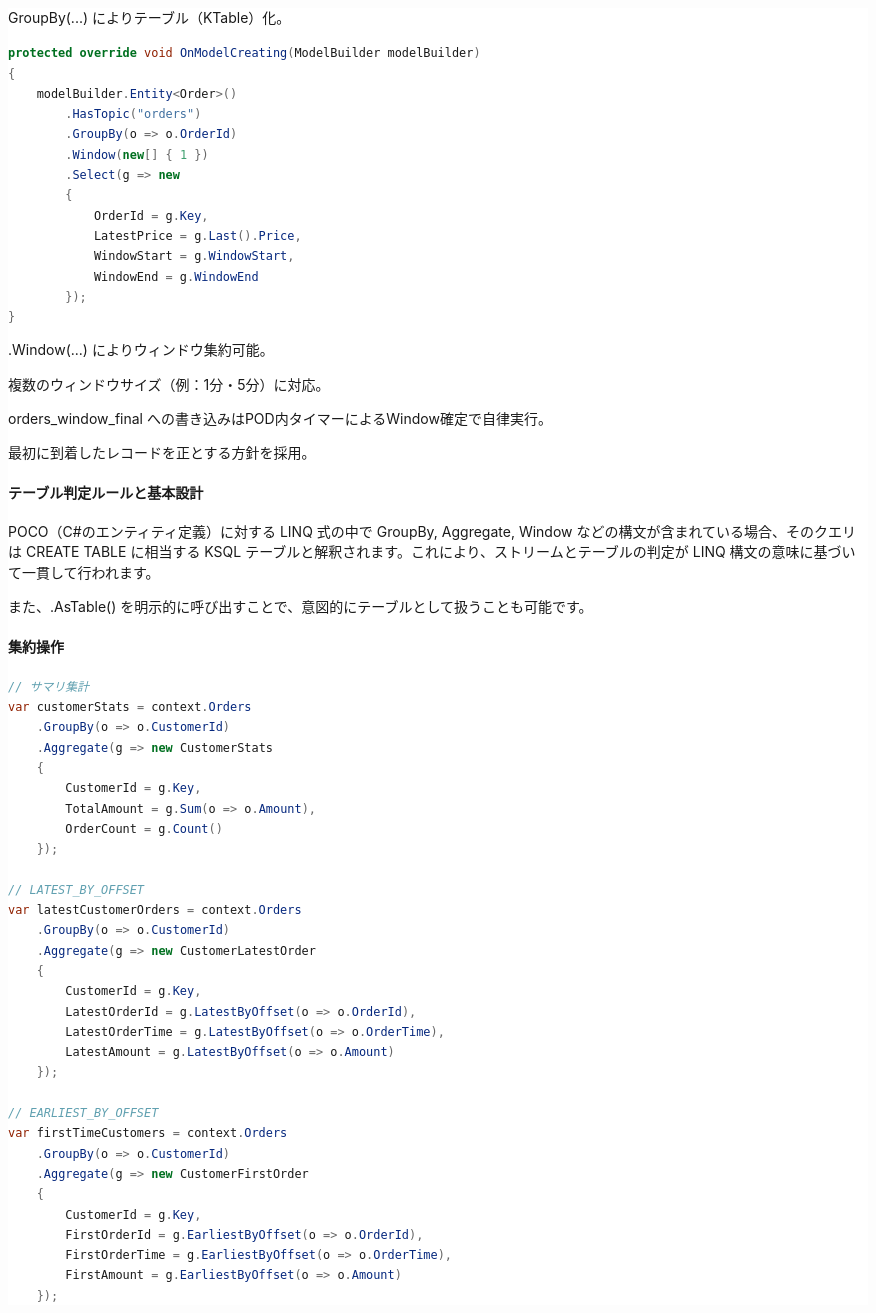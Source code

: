 GroupBy(...) によりテーブル（KTable）化。

```csharp
protected override void OnModelCreating(ModelBuilder modelBuilder)
{
    modelBuilder.Entity<Order>()
        .HasTopic("orders")
        .GroupBy(o => o.OrderId)
        .Window(new[] { 1 })
        .Select(g => new
        {
            OrderId = g.Key,
            LatestPrice = g.Last().Price,
            WindowStart = g.WindowStart,
            WindowEnd = g.WindowEnd
        });
}

```
.Window(...) によりウィンドウ集約可能。

複数のウィンドウサイズ（例：1分・5分）に対応。

orders_window_final への書き込みはPOD内タイマーによるWindow確定で自律実行。

最初に到着したレコードを正とする方針を採用。

#### テーブル判定ルールと基本設計

POCO（C#のエンティティ定義）に対する LINQ 式の中で GroupBy, Aggregate, Window などの構文が含まれている場合、そのクエリは CREATE TABLE に相当する KSQL テーブルと解釈されます。これにより、ストリームとテーブルの判定が LINQ 構文の意味に基づいて一貫して行われます。

また、.AsTable() を明示的に呼び出すことで、意図的にテーブルとして扱うことも可能です。

#### 集約操作
```csharp
// サマリ集計
var customerStats = context.Orders
    .GroupBy(o => o.CustomerId)
    .Aggregate(g => new CustomerStats 
    { 
        CustomerId = g.Key, 
        TotalAmount = g.Sum(o => o.Amount),
        OrderCount = g.Count()
    });

// LATEST_BY_OFFSET
var latestCustomerOrders = context.Orders
    .GroupBy(o => o.CustomerId)
    .Aggregate(g => new CustomerLatestOrder
    {
        CustomerId = g.Key,
        LatestOrderId = g.LatestByOffset(o => o.OrderId),
        LatestOrderTime = g.LatestByOffset(o => o.OrderTime),
        LatestAmount = g.LatestByOffset(o => o.Amount)
    });

// EARLIEST_BY_OFFSET
var firstTimeCustomers = context.Orders
    .GroupBy(o => o.CustomerId)
    .Aggregate(g => new CustomerFirstOrder
    {
        CustomerId = g.Key,
        FirstOrderId = g.EarliestByOffset(o => o.OrderId),
        FirstOrderTime = g.EarliestByOffset(o => o.OrderTime),
        FirstAmount = g.EarliestByOffset(o => o.Amount)
    });
```